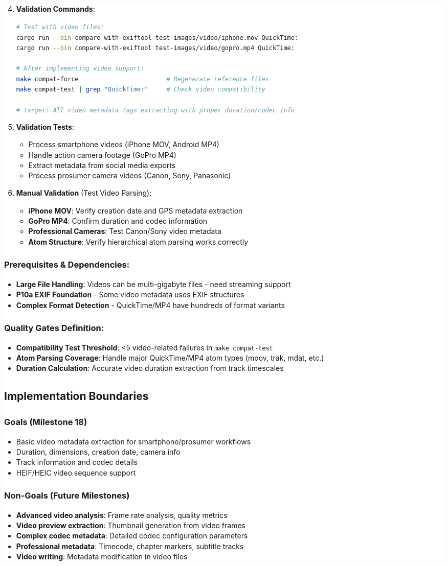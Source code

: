 4. **Validation Commands**:
   ```bash
   # Test with video files:
   cargo run --bin compare-with-exiftool test-images/video/iphone.mov QuickTime:
   cargo run --bin compare-with-exiftool test-images/video/gopro.mp4 QuickTime:
   
   # After implementing video support:
   make compat-force                        # Regenerate reference files
   make compat-test | grep "QuickTime:"     # Check video compatibility
   
   # Target: All video metadata tags extracting with proper duration/codec info
   ```

5. **Validation Tests**:
   - Process smartphone videos (iPhone MOV, Android MP4)
   - Handle action camera footage (GoPro MP4)
   - Extract metadata from social media exports
   - Process prosumer camera videos (Canon, Sony, Panasonic)

6. **Manual Validation** (Test Video Parsing):
   - **iPhone MOV**: Verify creation date and GPS metadata extraction
   - **GoPro MP4**: Confirm duration and codec information
   - **Professional Cameras**: Test Canon/Sony video metadata
   - **Atom Structure**: Verify hierarchical atom parsing works correctly

### Prerequisites & Dependencies:
- **Large File Handling**: Videos can be multi-gigabyte files - need streaming support
- **P10a EXIF Foundation** - Some video metadata uses EXIF structures
- **Complex Format Detection** - QuickTime/MP4 have hundreds of format variants

### Quality Gates Definition:
- **Compatibility Test Threshold**: <5 video-related failures in `make compat-test`
- **Atom Parsing Coverage**: Handle major QuickTime/MP4 atom types (moov, trak, mdat, etc.)
- **Duration Calculation**: Accurate video duration extraction from track timescales

## Implementation Boundaries

### Goals (Milestone 18)

- Basic video metadata extraction for smartphone/prosumer workflows
- Duration, dimensions, creation date, camera info
- Track information and codec details
- HEIF/HEIC video sequence support

### Non-Goals (Future Milestones)

- **Advanced video analysis**: Frame rate analysis, quality metrics
- **Video preview extraction**: Thumbnail generation from video frames
- **Complex codec metadata**: Detailed codec configuration parameters
- **Professional metadata**: Timecode, chapter markers, subtitle tracks
- **Video writing**: Metadata modification in video files
